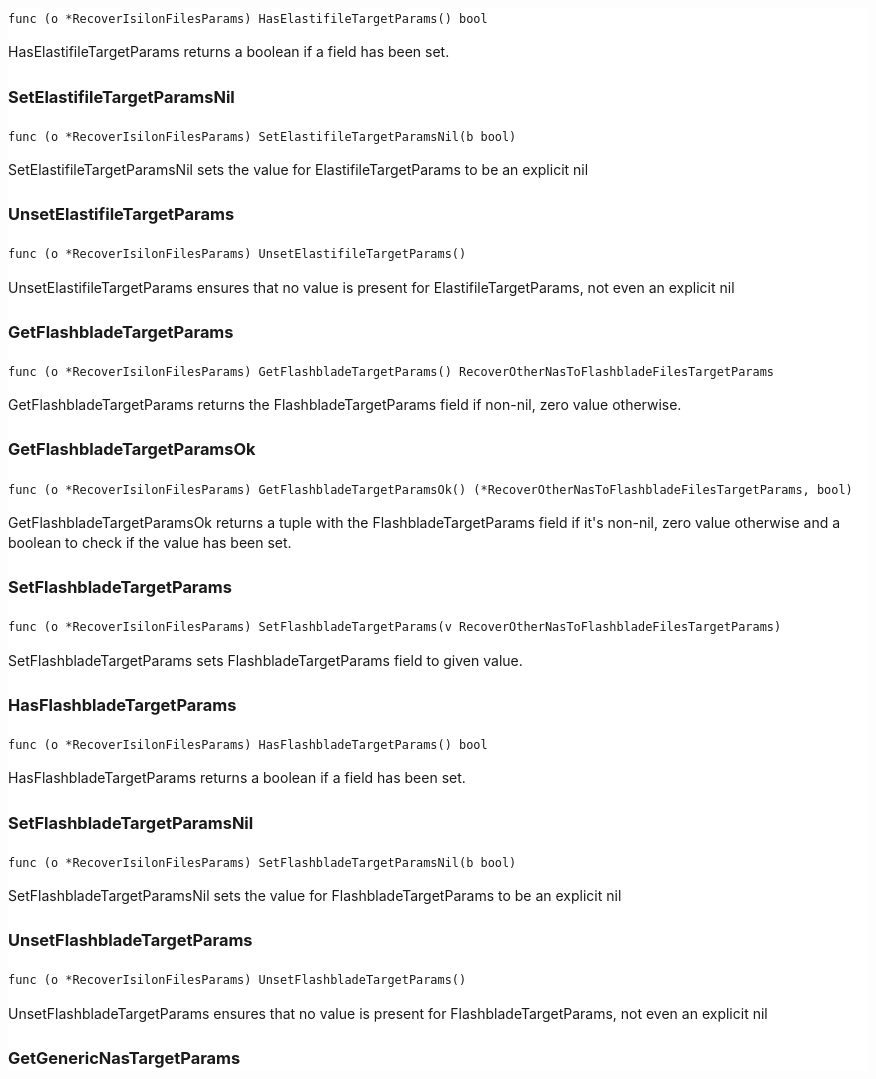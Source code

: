 `func (o *RecoverIsilonFilesParams) HasElastifileTargetParams() bool`

HasElastifileTargetParams returns a boolean if a field has been set.

### SetElastifileTargetParamsNil

`func (o *RecoverIsilonFilesParams) SetElastifileTargetParamsNil(b bool)`

 SetElastifileTargetParamsNil sets the value for ElastifileTargetParams to be an explicit nil

### UnsetElastifileTargetParams
`func (o *RecoverIsilonFilesParams) UnsetElastifileTargetParams()`

UnsetElastifileTargetParams ensures that no value is present for ElastifileTargetParams, not even an explicit nil
### GetFlashbladeTargetParams

`func (o *RecoverIsilonFilesParams) GetFlashbladeTargetParams() RecoverOtherNasToFlashbladeFilesTargetParams`

GetFlashbladeTargetParams returns the FlashbladeTargetParams field if non-nil, zero value otherwise.

### GetFlashbladeTargetParamsOk

`func (o *RecoverIsilonFilesParams) GetFlashbladeTargetParamsOk() (*RecoverOtherNasToFlashbladeFilesTargetParams, bool)`

GetFlashbladeTargetParamsOk returns a tuple with the FlashbladeTargetParams field if it's non-nil, zero value otherwise
and a boolean to check if the value has been set.

### SetFlashbladeTargetParams

`func (o *RecoverIsilonFilesParams) SetFlashbladeTargetParams(v RecoverOtherNasToFlashbladeFilesTargetParams)`

SetFlashbladeTargetParams sets FlashbladeTargetParams field to given value.

### HasFlashbladeTargetParams

`func (o *RecoverIsilonFilesParams) HasFlashbladeTargetParams() bool`

HasFlashbladeTargetParams returns a boolean if a field has been set.

### SetFlashbladeTargetParamsNil

`func (o *RecoverIsilonFilesParams) SetFlashbladeTargetParamsNil(b bool)`

 SetFlashbladeTargetParamsNil sets the value for FlashbladeTargetParams to be an explicit nil

### UnsetFlashbladeTargetParams
`func (o *RecoverIsilonFilesParams) UnsetFlashbladeTargetParams()`

UnsetFlashbladeTargetParams ensures that no value is present for FlashbladeTargetParams, not even an explicit nil
### GetGenericNasTargetParams
